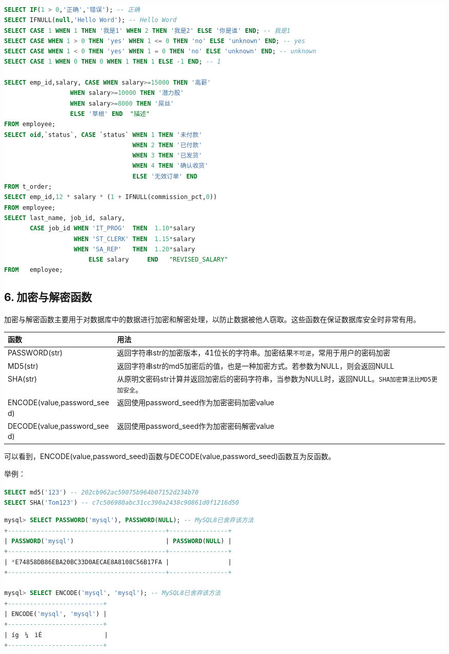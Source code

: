 ```sql
SELECT IF(1 > 0,'正确','错误'); -- 正确
SELECT IFNULL(null,'Hello Word'); -- Hello Word
SELECT CASE 1 WHEN 1 THEN '我是1' WHEN 2 THEN '我是2' ELSE '你是谁' END; -- 我是1
SELECT CASE WHEN 1 > 0 THEN 'yes' WHEN 1 <= 0 THEN 'no' ELSE 'unknown' END; -- yes
SELECT CASE WHEN 1 < 0 THEN 'yes' WHEN 1 = 0 THEN 'no' ELSE 'unknown' END; -- unknown
SELECT CASE 1 WHEN 0 THEN 0 WHEN 1 THEN 1 ELSE -1 END; -- 1

SELECT emp_id,salary, CASE WHEN salary>=15000 THEN '高薪' 
				  WHEN salary>=10000 THEN '潜力股'  
				  WHEN salary>=8000 THEN '屌丝' 
				  ELSE '草根' END  "描述"
FROM employee;
SELECT oid,`status`, CASE `status` WHEN 1 THEN '未付款' 
								   WHEN 2 THEN '已付款' 
								   WHEN 3 THEN '已发货'  
								   WHEN 4 THEN '确认收货'  
								   ELSE '无效订单' END 
FROM t_order;
SELECT emp_id,12 * salary * (1 + IFNULL(commission_pct,0))
FROM employee;
SELECT last_name, job_id, salary,
       CASE job_id WHEN 'IT_PROG'  THEN  1.10*salary
                   WHEN 'ST_CLERK' THEN  1.15*salary
                   WHEN 'SA_REP'   THEN  1.20*salary
       			       ELSE salary     END   "REVISED_SALARY"
FROM   employee;
```
## 6. 加密与解密函数
加密与解密函数主要用于对数据库中的数据进行加密和解密处理，以防止数据被他人窃取。这些函数在保证数据库安全时非常有用。

| **函数** | **用法** |
| :-- | :-- |
| PASSWORD(str) | 返回字符串str的加密版本，41位长的字符串。加密结果`不可逆`，常用于用户的密码加密 |
| MD5(str) | 返回字符串str的md5加密后的值，也是一种加密方式。若参数为NULL，则会返回NULL |
| SHA(str) | 从原明文密码str计算并返回加密后的密码字符串，当参数为NULL时，返回NULL。`SHA加密算法比MD5更加安全`。 |
| ENCODE(value,password_seed) | 返回使用password_seed作为加密密码加密value |
| DECODE(value,password_seed) | 返回使用password_seed作为加密密码解密value |

可以看到，ENCODE(value,password_seed)函数与DECODE(value,password_seed)函数互为反函数。

举例：

```sql
SELECT md5('123') -- 202cb962ac59075b964b07152d234b70
SELECT SHA('Tom123') -- c7c506980abc31cc390a2438c90861d0f1216d50
```
```sql
mysql> SELECT PASSWORD('mysql'), PASSWORD(NULL); -- MySQL8已舍弃该方法
+-------------------------------------------+----------------+
| PASSWORD('mysql')                         | PASSWORD(NULL) |
+-------------------------------------------+----------------+
| *E74858DB86EBA20BC33D0AECAE8A8108C56B17FA |                |
+-------------------------------------------+----------------+

mysql> SELECT ENCODE('mysql', 'mysql'); -- MySQL8已舍弃该方法
+--------------------------+
| ENCODE('mysql', 'mysql') |
+--------------------------+
| íg　¼　ìÉ                 |
+--------------------------+

```